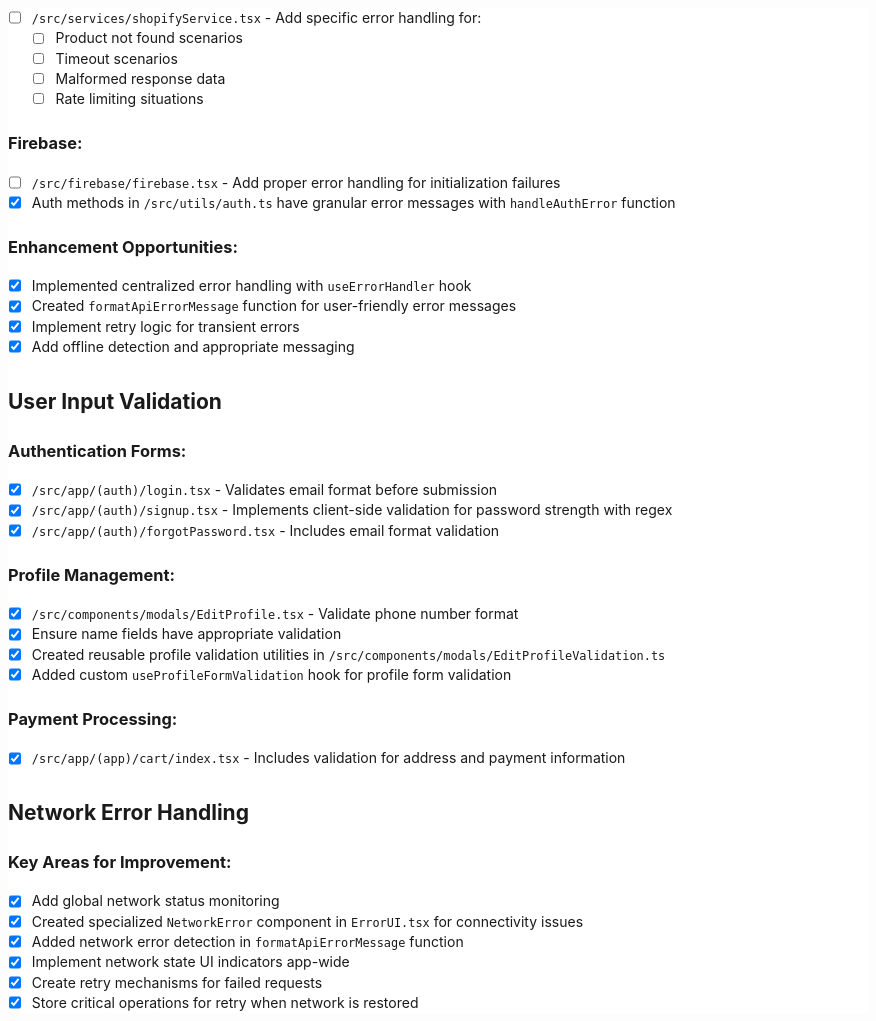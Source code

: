 - [ ] `/src/services/shopifyService.tsx` - Add specific error handling for:
  - [ ] Product not found scenarios
  - [ ] Timeout scenarios
  - [ ] Malformed response data
  - [ ] Rate limiting situations

### Firebase:

- [ ] `/src/firebase/firebase.tsx` - Add proper error handling for initialization failures
- [x] Auth methods in `/src/utils/auth.ts` have granular error messages with `handleAuthError` function

### Enhancement Opportunities:

- [x] Implemented centralized error handling with `useErrorHandler` hook
- [x] Created `formatApiErrorMessage` function for user-friendly error messages
- [x] Implement retry logic for transient errors
- [x] Add offline detection and appropriate messaging

## User Input Validation

### Authentication Forms:

- [x] `/src/app/(auth)/login.tsx` - Validates email format before submission
- [x] `/src/app/(auth)/signup.tsx` - Implements client-side validation for password strength with regex
- [x] `/src/app/(auth)/forgotPassword.tsx` - Includes email format validation

### Profile Management:

- [x] `/src/components/modals/EditProfile.tsx` - Validate phone number format
- [x] Ensure name fields have appropriate validation
- [x] Created reusable profile validation utilities in `/src/components/modals/EditProfileValidation.ts`
- [x] Added custom `useProfileFormValidation` hook for profile form validation

### Payment Processing:

- [x] `/src/app/(app)/cart/index.tsx` - Includes validation for address and payment information

## Network Error Handling

### Key Areas for Improvement:

- [x] Add global network status monitoring
- [x] Created specialized `NetworkError` component in `ErrorUI.tsx` for connectivity issues
- [x] Added network error detection in `formatApiErrorMessage` function
- [x] Implement network state UI indicators app-wide
- [x] Create retry mechanisms for failed requests
- [x] Store critical operations for retry when network is restored
